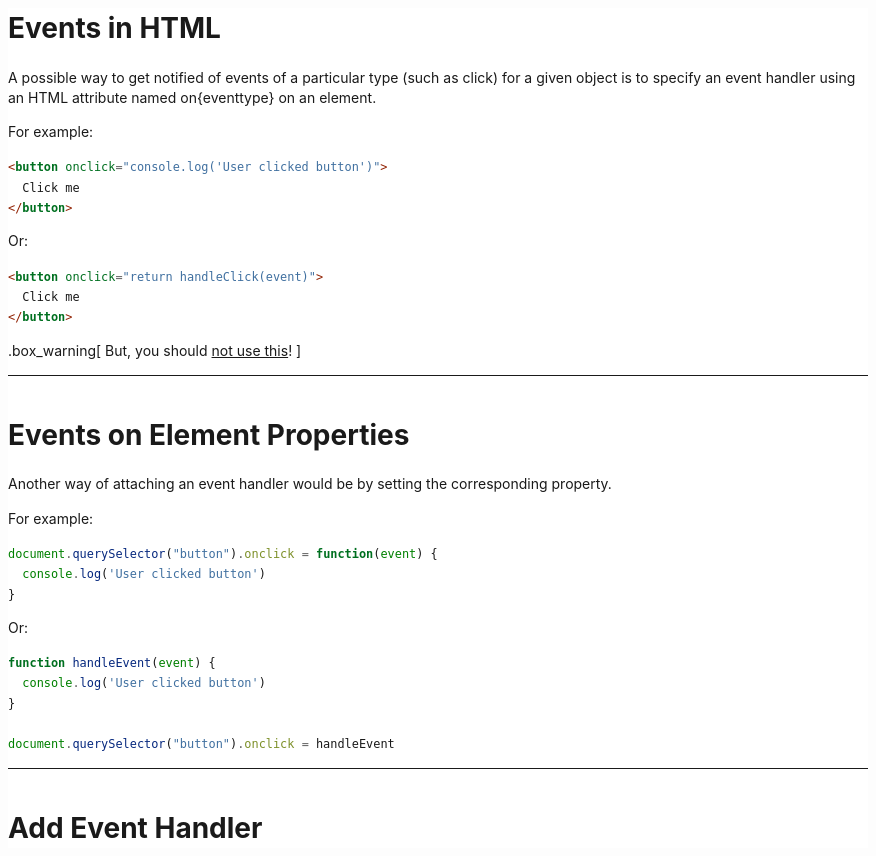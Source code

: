 
# Events in HTML

A possible way to get notified of events of a particular type (such as click) for a given object is to specify an event handler using an HTML attribute named on{eventtype} on an element.

For example:

```html
<button onclick="console.log('User clicked button')">
  Click me
</button>
```

Or:

```html
<button onclick="return handleClick(event)">
  Click me
</button>
```

.box_warning[
  But, you should [not use this](https://developer.mozilla.org/en-US/docs/Learn/JavaScript/Building_blocks/Events#inline_event_handlers_%E2%80%94_dont_use_these)!
]

---

# Events on Element Properties

Another way of attaching an event handler would be by setting the corresponding property.

For example:

```javascript
document.querySelector("button").onclick = function(event) {
  console.log('User clicked button')
}
```

Or:


```javascript
function handleEvent(event) {
  console.log('User clicked button')
}

document.querySelector("button").onclick = handleEvent
```

---

# Add Event Handler
